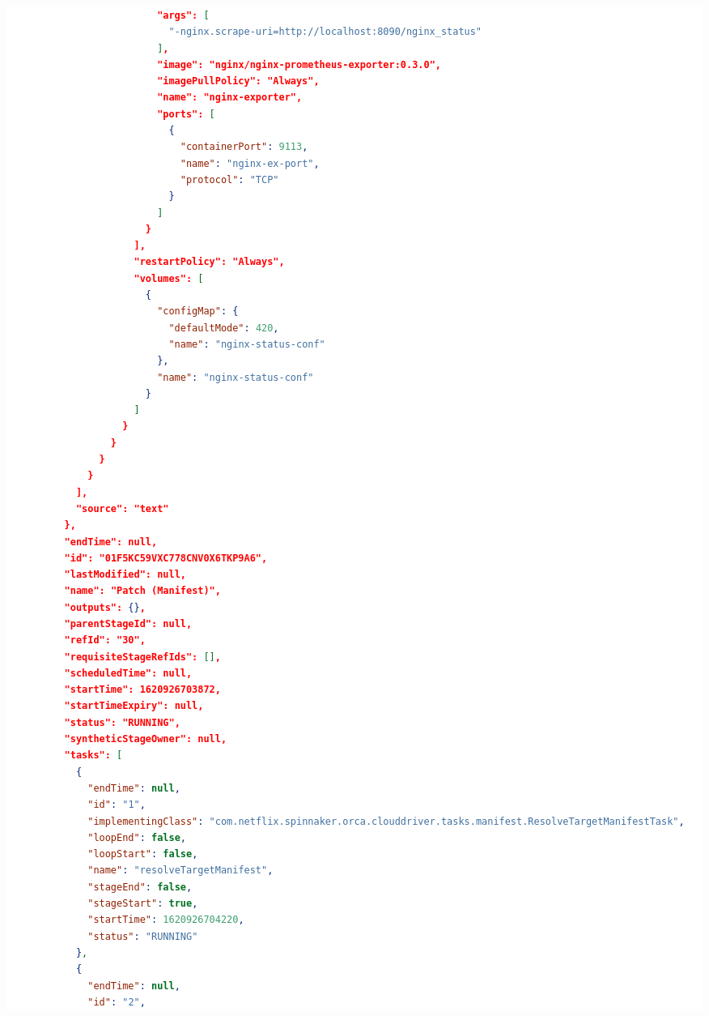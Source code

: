 ```json
                          "args": [
                            "-nginx.scrape-uri=http://localhost:8090/nginx_status"
                          ],
                          "image": "nginx/nginx-prometheus-exporter:0.3.0",
                          "imagePullPolicy": "Always",
                          "name": "nginx-exporter",
                          "ports": [
                            {
                              "containerPort": 9113,
                              "name": "nginx-ex-port",
                              "protocol": "TCP"
                            }
                          ]
                        }
                      ],
                      "restartPolicy": "Always",
                      "volumes": [
                        {
                          "configMap": {
                            "defaultMode": 420,
                            "name": "nginx-status-conf"
                          },
                          "name": "nginx-status-conf"
                        }
                      ]
                    }
                  }
                }
              }
            ],
            "source": "text"
          },
          "endTime": null,
          "id": "01F5KC59VXC778CNV0X6TKP9A6",
          "lastModified": null,
          "name": "Patch (Manifest)",
          "outputs": {},
          "parentStageId": null,
          "refId": "30",
          "requisiteStageRefIds": [],
          "scheduledTime": null,
          "startTime": 1620926703872,
          "startTimeExpiry": null,
          "status": "RUNNING",
          "syntheticStageOwner": null,
          "tasks": [
            {
              "endTime": null,
              "id": "1",
              "implementingClass": "com.netflix.spinnaker.orca.clouddriver.tasks.manifest.ResolveTargetManifestTask",
              "loopEnd": false,
              "loopStart": false,
              "name": "resolveTargetManifest",
              "stageEnd": false,
              "stageStart": true,
              "startTime": 1620926704220,
              "status": "RUNNING"
            },
            {
              "endTime": null,
              "id": "2",
```